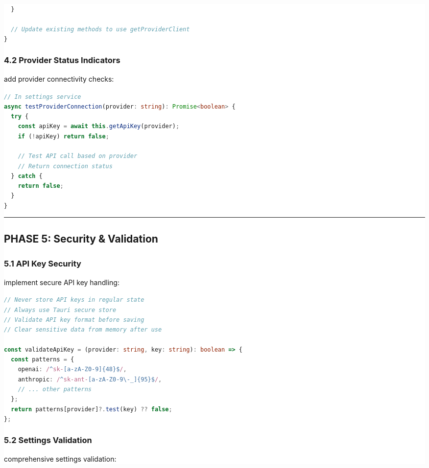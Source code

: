 ```typescript
  }

  // Update existing methods to use getProviderClient
}
```

### **4.2 Provider Status Indicators**

add provider connectivity checks:

```typescript
// In settings service
async testProviderConnection(provider: string): Promise<boolean> {
  try {
    const apiKey = await this.getApiKey(provider);
    if (!apiKey) return false;

    // Test API call based on provider
    // Return connection status
  } catch {
    return false;
  }
}
```

---

## **PHASE 5: Security & Validation**

### **5.1 API Key Security**

implement secure API key handling:

```typescript
// Never store API keys in regular state
// Always use Tauri secure store
// Validate API key format before saving
// Clear sensitive data from memory after use

const validateApiKey = (provider: string, key: string): boolean => {
  const patterns = {
    openai: /^sk-[a-zA-Z0-9]{48}$/,
    anthropic: /^sk-ant-[a-zA-Z0-9\-_]{95}$/,
    // ... other patterns
  };
  return patterns[provider]?.test(key) ?? false;
};
```

### **5.2 Settings Validation**

comprehensive settings validation:
